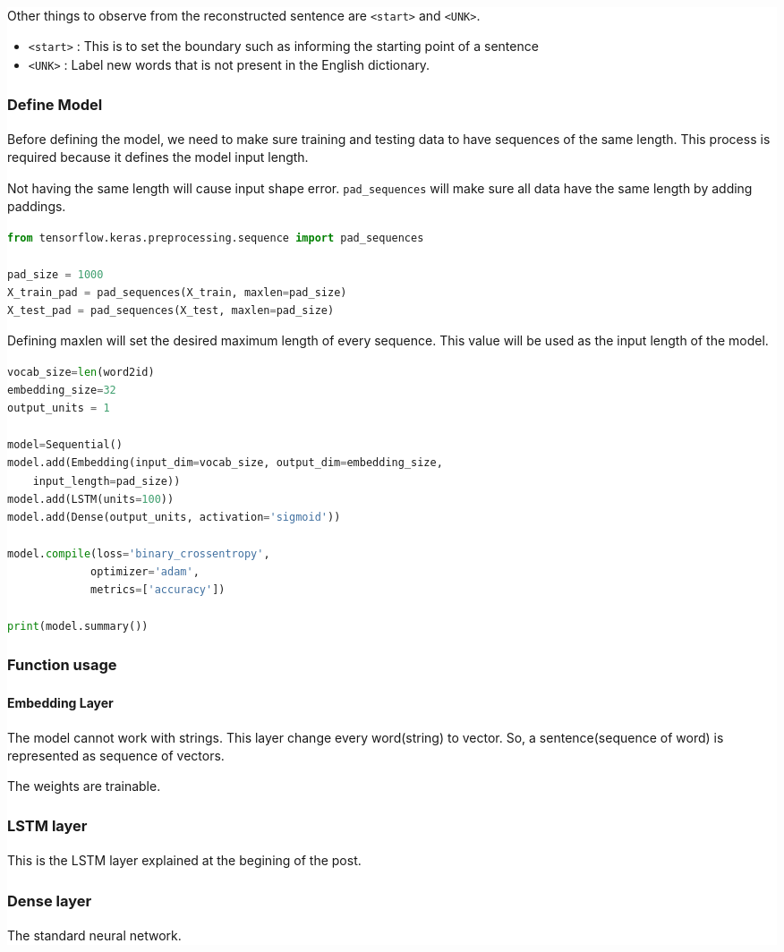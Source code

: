 Other things to observe from the reconstructed sentence are ```<start>``` and ```<UNK>```.
  - ```<start>``` : This is to set the boundary such as informing the starting point of a sentence
  - ```<UNK>``` : Label new words that is not present in the English dictionary.
  
### Define Model
Before defining the model, we need to make sure training and testing data to have sequences of the same length. This process is required because it defines the model input length.

Not having the same length will cause input shape error. ```pad_sequences``` will make sure all data have the same length by adding paddings.

```python
from tensorflow.keras.preprocessing.sequence import pad_sequences

pad_size = 1000
X_train_pad = pad_sequences(X_train, maxlen=pad_size)
X_test_pad = pad_sequences(X_test, maxlen=pad_size)
```

Defining maxlen will set the desired maximum length of every sequence. This value will be used as the input length of the model. 

```python
vocab_size=len(word2id)
embedding_size=32
output_units = 1

model=Sequential()
model.add(Embedding(input_dim=vocab_size, output_dim=embedding_size,
    input_length=pad_size))
model.add(LSTM(units=100))
model.add(Dense(output_units, activation='sigmoid'))

model.compile(loss='binary_crossentropy', 
             optimizer='adam', 
             metrics=['accuracy'])

print(model.summary())
```

### Function usage
#### Embedding Layer

The model cannot work with strings. This layer change every word(string) to vector. So, a sentence(sequence of word) is represented as sequence of vectors.

The weights are trainable.

### LSTM layer
This is the LSTM layer explained at the begining of the post.

### Dense layer
The standard neural network.
